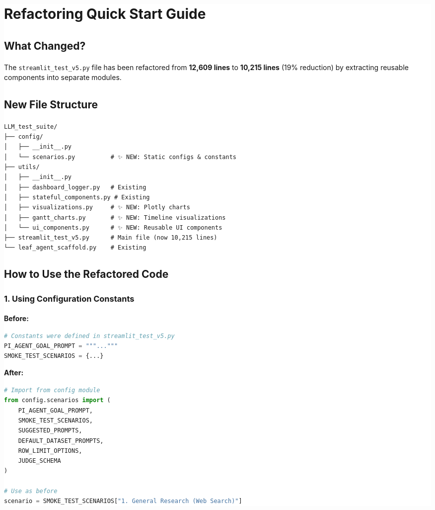 # Refactoring Quick Start Guide

## What Changed?

The `streamlit_test_v5.py` file has been refactored from **12,609 lines** to **10,215 lines** (19% reduction) by extracting reusable components into separate modules.

## New File Structure

```
LLM_test_suite/
├── config/
│   ├── __init__.py
│   └── scenarios.py          # ✨ NEW: Static configs & constants
├── utils/
│   ├── __init__.py
│   ├── dashboard_logger.py   # Existing
│   ├── stateful_components.py # Existing
│   ├── visualizations.py     # ✨ NEW: Plotly charts
│   ├── gantt_charts.py       # ✨ NEW: Timeline visualizations
│   └── ui_components.py      # ✨ NEW: Reusable UI components
├── streamlit_test_v5.py      # Main file (now 10,215 lines)
└── leaf_agent_scaffold.py    # Existing
```

## How to Use the Refactored Code

### 1. Using Configuration Constants

**Before:**
```python
# Constants were defined in streamlit_test_v5.py
PI_AGENT_GOAL_PROMPT = """..."""
SMOKE_TEST_SCENARIOS = {...}
```

**After:**
```python
# Import from config module
from config.scenarios import (
    PI_AGENT_GOAL_PROMPT,
    SMOKE_TEST_SCENARIOS,
    SUGGESTED_PROMPTS,
    DEFAULT_DATASET_PROMPTS,
    ROW_LIMIT_OPTIONS,
    JUDGE_SCHEMA
)

# Use as before
scenario = SMOKE_TEST_SCENARIOS["1. General Research (Web Search)"]
```

